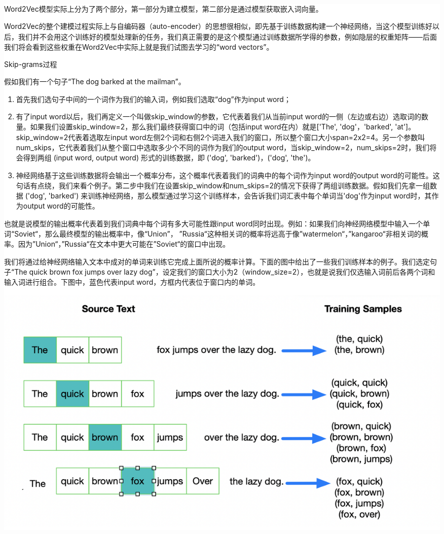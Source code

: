 Word2Vec模型实际上分为了两个部分，第一部分为建立模型，第二部分是通过模型获取嵌入词向量。

Word2Vec的整个建模过程实际上与自编码器（auto-encoder）的思想很相似，即先基于训练数据构建一个神经网络，当这个模型训练好以后，我们并不会用这个训练好的模型处理新的任务，我们真正需要的是这个模型通过训练数据所学得的参数，例如隐层的权重矩阵——后面我们将会看到这些权重在Word2Vec中实际上就是我们试图去学习的“word vectors”。

Skip-grams过程

假如我们有一个句子“The dog barked at the mailman”。

1. 首先我们选句子中间的一个词作为我们的输入词，例如我们选取“dog”作为input word；

2. 有了input word以后，我们再定义一个叫做skip_window的参数，它代表着我们从当前input word的一侧（左边或右边）选取词的数量。如果我们设置skip_window=2，那么我们最终获得窗口中的词（包括input word在内）就是['The', 'dog'，'barked', 'at']。skip_window=2代表着选取左input word左侧2个词和右侧2个词进入我们的窗口，所以整个窗口大小span=2x2=4。另一个参数叫num_skips，它代表着我们从整个窗口中选取多少个不同的词作为我们的output word，当skip_window=2，num_skips=2时，我们将会得到两组 (input word, output word) 形式的训练数据，即 ('dog', 'barked')，('dog', 'the')。

3. 神经网络基于这些训练数据将会输出一个概率分布，这个概率代表着我们的词典中的每个词作为input word的output word的可能性。这句话有点绕，我们来看个例子。第二步中我们在设置skip_window和num_skips=2的情况下获得了两组训练数据。假如我们先拿一组数据 ('dog', 'barked') 来训练神经网络，那么模型通过学习这个训练样本，会告诉我们词汇表中每个单词当'dog'作为input word时，其作为output word的可能性。

也就是说模型的输出概率代表着到我们词典中每个词有多大可能性跟input word同时出现。例如：如果我们向神经网络模型中输入一个单词“Soviet“，那么最终模型的输出概率中，像“Union”， ”Russia“这种相关词的概率将远高于像”watermelon“，”kangaroo“非相关词的概率。因为”Union“，”Russia“在文本中更大可能在”Soviet“的窗口中出现。

我们将通过给神经网络输入文本中成对的单词来训练它完成上面所说的概率计算。下面的图中给出了一些我们训练样本的例子。我们选定句子“The quick brown fox jumps over lazy dog”，设定我们的窗口大小为2（window_size=2），也就是说我们仅选输入词前后各两个词和输入词进行组合。下图中，蓝色代表input word，方框内代表位于窗口内的单词。

<img src="Task5 基于深度学习的文本分类2.assets/20200714210458879.png" alt="1" style="zoom:100%;" />
